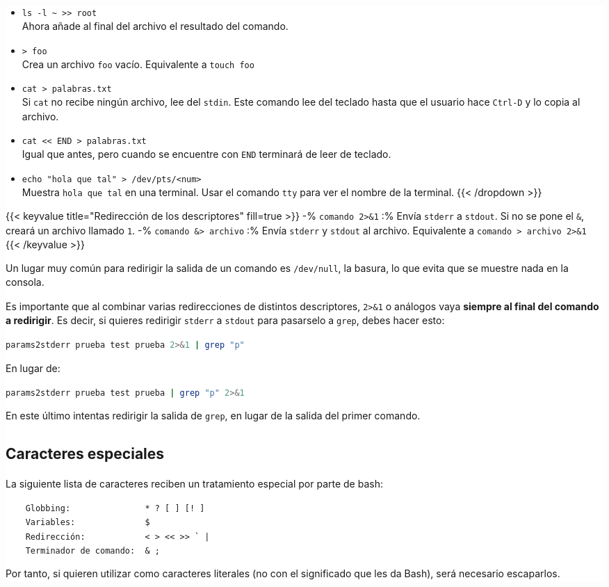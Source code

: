 - `ls -l ~ >> root`  
   Ahora añade al final del archivo el resultado del comando.

- `> foo`  
   Crea un archivo `foo` vacío. Equivalente a `touch foo`

- `cat > palabras.txt`  
  Si `cat` no recibe ningún archivo, lee del `stdin`. Este comando lee del
  teclado hasta que el usuario hace `Ctrl-D` y lo copia al archivo.

- `cat << END > palabras.txt`  
  Igual que antes, pero cuando se encuentre con `END` terminará de leer de
  teclado.

- `echo "hola que tal" > /dev/pts/<num>`  
  Muestra `hola que tal` en una terminal. Usar el comando `tty` para ver el
  nombre de la terminal.
{{< /dropdown >}}

{{< keyvalue title="Redirección de los descriptores" fill=true >}}
-% `comando 2>&1` :% Envía `stderr` a `stdout`. Si no se pone el `&`, creará un
archivo llamado `1`.
-% `comando &> archivo` :% Envía `stderr` y `stdout` al archivo. Equivalente
a `comando > archivo 2>&1`
{{< /keyvalue >}}

Un lugar muy común para redirigir la salida de un comando es `/dev/null`, la
basura, lo que evita que se muestre nada en la consola.

Es importante que al combinar varias redirecciones de distintos descriptores,
`2>&1` o análogos vaya **siempre al final del comando a redirigir**. Es decir,
si quieres redirigir `stderr` a `stdout` para pasarselo a `grep`, debes hacer
esto:

```bash {linenos=false}
params2stderr prueba test prueba 2>&1 | grep "p"
```

En lugar de:

```bash {linenos=false}
params2stderr prueba test prueba | grep "p" 2>&1
```

En este último intentas redirigir la salida de `grep`, en lugar de la salida del
primer comando.

## Caracteres especiales

La siguiente lista de caracteres reciben un tratamiento especial por parte de
bash:

        Globbing:               * ? [ ] [! ]
        Variables:              $
        Redirección:            < > << >> ` |
        Terminador de comando:  & ;

Por tanto, si quieren utilizar como caracteres literales (no con el significado
que les da Bash), será necesario escaparlos.


[Computer Hope]: https://www.computerhope.com/unix/bash/bind.htm
[zsh]: https://en.wikipedia.org/wiki/Bash_(Unix_shell)
[Bourne Shell]: https://en.wikipedia.org/wiki/Bourne_shell